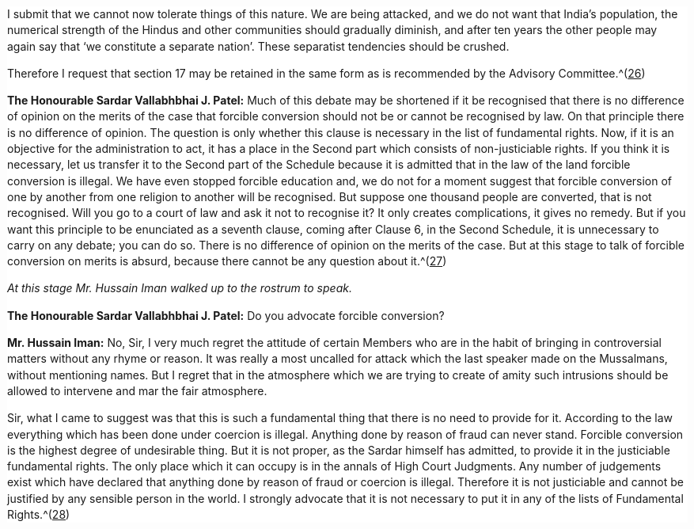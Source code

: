 
I submit that we cannot now tolerate things of this nature. We are being
attacked, and we do not want that India’s population, the numerical
strength of the Hindus and other communities should gradually diminish,
and after ten years the other people may again say that ‘we constitute a
separate nation’. These separatist tendencies should be crushed.

Therefore I request that section 17 may be retained in the same form as
is recommended by the Advisory Committee.^([26](#26))

**The Honourable Sardar Vallabhbhai J. Patel:** Much of this debate may
be shortened if it be recognised that there is no difference of opinion
on the merits of the case that forcible conversion should not be or
cannot be recognised by law. On that principle there is no difference of
opinion. The question is only whether this clause is necessary in the
list of fundamental rights. Now, if it is an objective for the
administration to act, it has a place in the Second part which consists
of non-justiciable rights. If you think it is necessary, let us transfer
it to the Second part of the Schedule because it is admitted that in the
law of the land forcible conversion is illegal. We have even stopped
forcible education and, we do not for a moment suggest that forcible
conversion of one by another from one religion to another will be
recognised. But suppose one thousand people are converted, that is not
recognised. Will you go to a court of law and ask it not to recognise
it? It only creates complications, it gives no remedy. But if you want
this principle to be enunciated as a seventh clause, coming after Clause
6, in the Second Schedule, it is unnecessary to carry on any debate; you
can do so. There is no difference of opinion on the merits of the case.
But at this stage to talk of forcible conversion on merits is absurd,
because there cannot be any question about it.^([27](#27))

*At this stage Mr. Hussain Iman walked up to the rostrum to speak.*

**The Honourable Sardar Vallabhbhai J. Patel:** Do you advocate forcible
conversion?

**Mr. Hussain Iman:** No, Sir, I very much regret the attitude of
certain Members who are in the habit of bringing in controversial
matters without any rhyme or reason. It was really a most uncalled for
attack which the last speaker made on the Mussalmans, without mentioning
names. But I regret that in the atmosphere which we are trying to create
of amity such intrusions should be allowed to intervene and mar the fair
atmosphere.

Sir, what I came to suggest was that this is such a fundamental thing
that there is no need to provide for it. According to the law everything
which has been done under coercion is illegal. Anything done by reason
of fraud can never stand. Forcible conversion is the highest degree of
undesirable thing. But it is not proper, as the Sardar himself has
admitted, to provide it in the justiciable fundamental rights. The only
place which it can occupy is in the annals of High Court Judgments. Any
number of judgements exist which have declared that anything done by
reason of fraud or coercion is illegal. Therefore it is not justiciable
and cannot be justified by any sensible person in the world. I strongly
advocate that it is not necessary to put it in any of the lists of
Fundamental Rights.^([28](#28))
